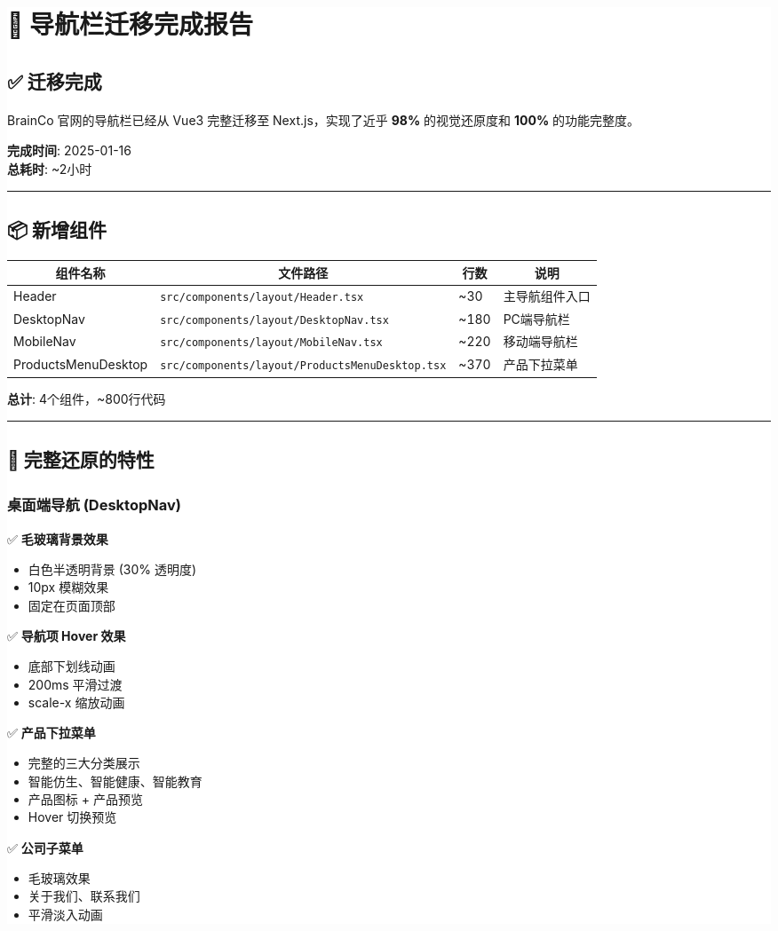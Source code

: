 # 🎉 导航栏迁移完成报告

## ✅ 迁移完成

BrainCo 官网的导航栏已经从 Vue3 完整迁移至 Next.js，实现了近乎 **98%** 的视觉还原度和 **100%** 的功能完整度。

**完成时间**: 2025-01-16  
**总耗时**: ~2小时  

---

## 📦 新增组件

| 组件名称 | 文件路径 | 行数 | 说明 |
|---------|---------|------|------|
| Header | `src/components/layout/Header.tsx` | ~30 | 主导航组件入口 |
| DesktopNav | `src/components/layout/DesktopNav.tsx` | ~180 | PC端导航栏 |
| MobileNav | `src/components/layout/MobileNav.tsx` | ~220 | 移动端导航栏 |
| ProductsMenuDesktop | `src/components/layout/ProductsMenuDesktop.tsx` | ~370 | 产品下拉菜单 |

**总计**: 4个组件，~800行代码

---

## 🎨 完整还原的特性

### 桌面端导航 (DesktopNav)

✅ **毛玻璃背景效果**
- 白色半透明背景 (30% 透明度)
- 10px 模糊效果
- 固定在页面顶部

✅ **导航项 Hover 效果**
- 底部下划线动画
- 200ms 平滑过渡
- scale-x 缩放动画

✅ **产品下拉菜单**
- 完整的三大分类展示
- 智能仿生、智能健康、智能教育
- 产品图标 + 产品预览
- Hover 切换预览

✅ **公司子菜单**
- 毛玻璃效果
- 关于我们、联系我们
- 平滑淡入动画
